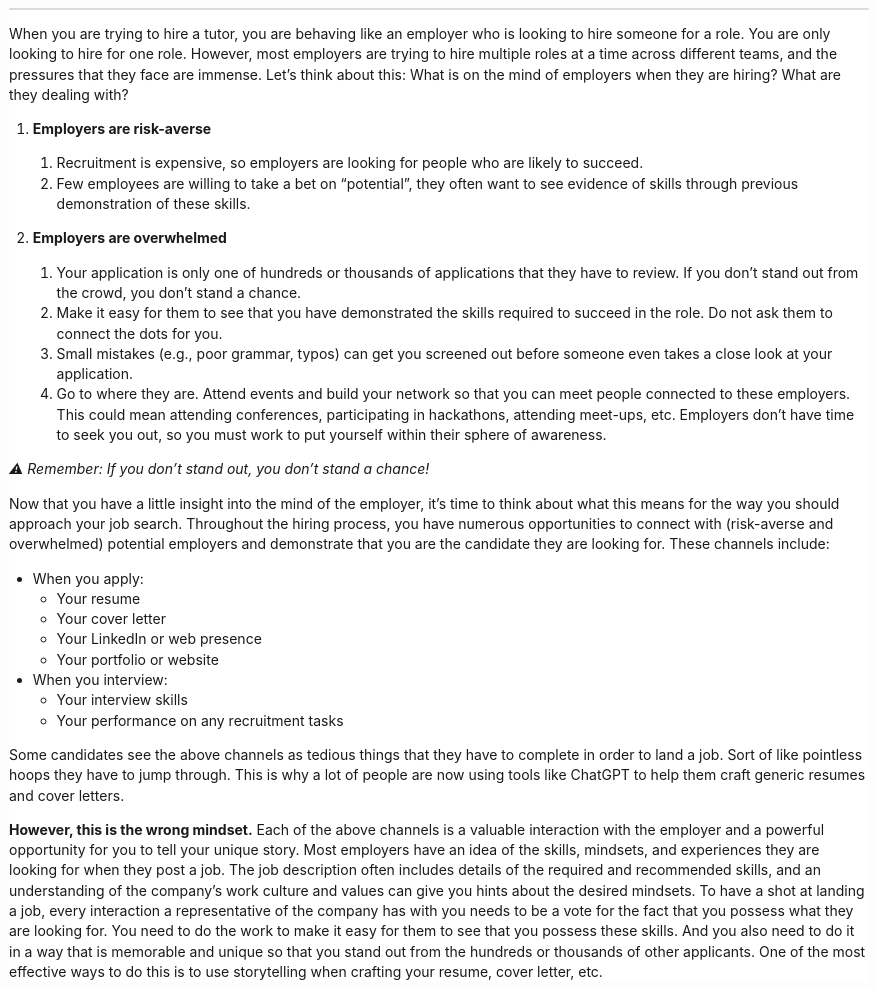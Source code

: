 <div style="border:1px solid rgba(0,0,0,0.1);border-radius:2px;box-sizing:border-box;overflow:hidden;position:relative;width:100%;background:#F4F4F4"><iframe src="https://padlet.com/embed/9cq9kt6qplcbjdhw" frameborder="0" allow="camera;microphone;geolocation" style="width:100%;height:708px;display:block;padding:0;margin:0"></iframe></div>

When you are trying to hire a tutor, you are behaving like an employer who is looking to hire someone for a role. You are only looking to hire for one role. However, most employers are trying to hire multiple roles at a time across different teams, and the pressures that they face are immense. Let’s think about this: What is on the mind of employers when they are hiring? What are they dealing with?

1. **Employers are risk-averse**
    1. Recruitment is expensive, so employers are looking for people who are likely to succeed. 
    2. Few employees are willing to take a bet on “potential”, they often want to see evidence of skills through previous demonstration of these skills. 

2. **Employers are overwhelmed**
    1. Your application is only one of hundreds or thousands of applications that they have to review. If you don’t stand out from the crowd, you don’t stand a chance. 
    2. Make it easy for them to see that you have demonstrated the skills required to succeed in the role. Do not ask them to connect the dots for you.
    3. Small mistakes (e.g., poor grammar, typos) can get you screened out before someone even takes a close look at your application.  
    4. Go to where they are. Attend events and build your network so that you can meet people connected to these employers. This could mean attending conferences, participating in hackathons, attending meet-ups, etc. Employers don’t have time to seek you out, so you must work to put yourself within their sphere of awareness. 
    
<aside>
    
*⚠️ Remember: If you don’t stand out, you don’t stand a chance!*    

</aside>
    
Now that you have a little insight into the mind of the employer, it’s time to think about what this means for the way you should approach your job search. Throughout the hiring process, you have numerous opportunities to connect with (risk-averse and overwhelmed) potential employers and demonstrate that you are the candidate they are looking for. These  channels include:

- When you apply:
    - Your resume
    - Your cover letter
    - Your LinkedIn or web presence
    - Your portfolio or website
- When you interview:
    - Your interview skills
    - Your performance on any recruitment tasks

Some candidates see the above channels as tedious things that they have to complete in order to land a job. Sort of like pointless hoops they have to jump through. This is why a lot of people are now using tools like ChatGPT to help them craft generic resumes and cover letters. 

**However, this is the wrong mindset.** Each of the above channels is a valuable interaction with the employer and a powerful opportunity for you to tell your unique story. Most employers have an idea of the skills, mindsets, and experiences they are looking for when they post a job. The job description often includes details of the required and recommended skills, and an understanding of the company’s work culture and values can give you hints about the desired mindsets. To have a shot at landing a job, every interaction a representative of the company has with you needs to be a vote for the fact that you possess what they are looking for. You need to do the work to make it easy for them to see that you possess these skills. And you also need to do it in a way that is memorable and unique so that you stand out from the hundreds or thousands of other applicants. One of the most effective ways to do this is to use storytelling when crafting your resume, cover letter, etc.  
